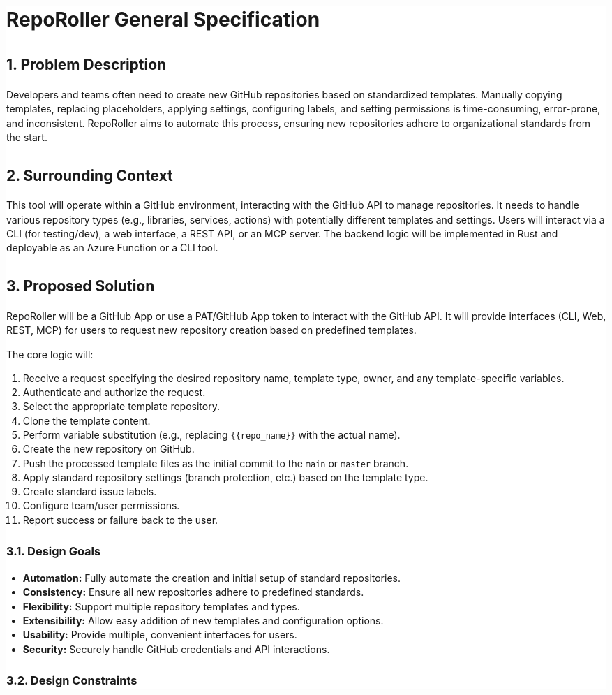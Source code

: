 # RepoRoller General Specification

## 1. Problem Description

Developers and teams often need to create new GitHub repositories based on standardized templates.
Manually copying templates, replacing placeholders, applying settings, configuring labels, and setting
permissions is time-consuming, error-prone, and inconsistent. RepoRoller aims to automate this
process, ensuring new repositories adhere to organizational standards from the start.

## 2. Surrounding Context

This tool will operate within a GitHub environment, interacting with the GitHub API to manage
repositories. It needs to handle various repository types (e.g., libraries, services, actions)
with potentially different templates and settings. Users will interact via a CLI (for testing/dev),
a web interface, a REST API, or an MCP server. The backend logic will be implemented in Rust and
deployable as an Azure Function or a CLI tool.

## 3. Proposed Solution

RepoRoller will be a GitHub App or use a PAT/GitHub App token to interact with the GitHub API. It
will provide interfaces (CLI, Web, REST, MCP) for users to request new repository creation based on
predefined templates.

The core logic will:

1. Receive a request specifying the desired repository name, template type, owner, and any
    template-specific variables.
2. Authenticate and authorize the request.
3. Select the appropriate template repository.
4. Clone the template content.
5. Perform variable substitution (e.g., replacing `{{repo_name}}` with the actual name).
6. Create the new repository on GitHub.
7. Push the processed template files as the initial commit to the `main` or `master` branch.
8. Apply standard repository settings (branch protection, etc.) based on the template type.
9. Create standard issue labels.
10. Configure team/user permissions.
11. Report success or failure back to the user.

### 3.1. Design Goals

- **Automation:** Fully automate the creation and initial setup of standard repositories.
- **Consistency:** Ensure all new repositories adhere to predefined standards.
- **Flexibility:** Support multiple repository templates and types.
- **Extensibility:** Allow easy addition of new templates and configuration options.
- **Usability:** Provide multiple, convenient interfaces for users.
- **Security:** Securely handle GitHub credentials and API interactions.

### 3.2. Design Constraints
